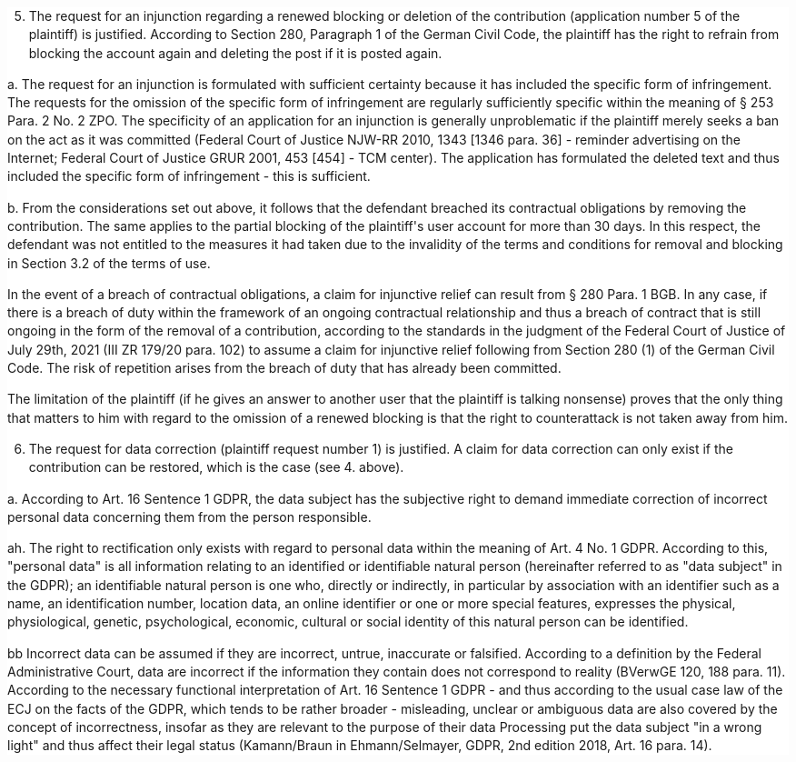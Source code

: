 5. The request for an injunction regarding a renewed blocking or deletion of the contribution (application number 5 of the plaintiff) is justified. According to Section 280, Paragraph 1 of the German Civil Code, the plaintiff has the right to refrain from blocking the account again and deleting the post if it is posted again.

a. The request for an injunction is formulated with sufficient certainty because it has included the specific form of infringement. The requests for the omission of the specific form of infringement are regularly sufficiently specific within the meaning of § 253 Para. 2 No. 2 ZPO. The specificity of an application for an injunction is generally unproblematic if the plaintiff merely seeks a ban on the act as it was committed (Federal Court of Justice NJW-RR 2010, 1343 \[1346 para. 36\] - reminder advertising on the Internet; Federal Court of Justice GRUR 2001, 453 \[454\] - TCM center). The application has formulated the deleted text and thus included the specific form of infringement - this is sufficient.

b. From the considerations set out above, it follows that the defendant breached its contractual obligations by removing the contribution. The same applies to the partial blocking of the plaintiff's user account for more than 30 days. In this respect, the defendant was not entitled to the measures it had taken due to the invalidity of the terms and conditions for removal and blocking in Section 3.2 of the terms of use.

In the event of a breach of contractual obligations, a claim for injunctive relief can result from § 280 Para. 1 BGB. In any case, if there is a breach of duty within the framework of an ongoing contractual relationship and thus a breach of contract that is still ongoing in the form of the removal of a contribution, according to the standards in the judgment of the Federal Court of Justice of July 29th, 2021 (III ZR 179/20 para. 102) to assume a claim for injunctive relief following from Section 280 (1) of the German Civil Code. The risk of repetition arises from the breach of duty that has already been committed.

The limitation of the plaintiff (if he gives an answer to another user that the plaintiff is talking nonsense) proves that the only thing that matters to him with regard to the omission of a renewed blocking is that the right to counterattack is not taken away from him.

6. The request for data correction (plaintiff request number 1) is justified. A claim for data correction can only exist if the contribution can be restored, which is the case (see 4. above).

a. According to Art. 16 Sentence 1 GDPR, the data subject has the subjective right to demand immediate correction of incorrect personal data concerning them from the person responsible.

ah. The right to rectification only exists with regard to personal data within the meaning of Art. 4 No. 1 GDPR. According to this, "personal data" is all information relating to an identified or identifiable natural person (hereinafter referred to as "data subject" in the GDPR); an identifiable natural person is one who, directly or indirectly, in particular by association with an identifier such as a name, an identification number, location data, an online identifier or one or more special features, expresses the physical, physiological, genetic, psychological, economic, cultural or social identity of this natural person can be identified.

bb Incorrect data can be assumed if they are incorrect, untrue, inaccurate or falsified. According to a definition by the Federal Administrative Court, data are incorrect if the information they contain does not correspond to reality (BVerwGE 120, 188 para. 11). According to the necessary functional interpretation of Art. 16 Sentence 1 GDPR - and thus according to the usual case law of the ECJ on the facts of the GDPR, which tends to be rather broader - misleading, unclear or ambiguous data are also covered by the concept of incorrectness, insofar as they are relevant to the purpose of their data Processing put the data subject "in a wrong light" and thus affect their legal status (Kamann/Braun in Ehmann/Selmayer, GDPR, 2nd edition 2018, Art. 16 para. 14).
